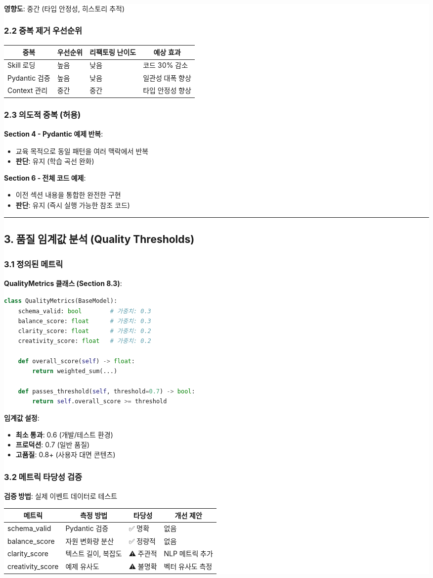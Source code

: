 **영향도**: 중간 (타입 안정성, 히스토리 추적)

### 2.2 중복 제거 우선순위

| 중복 | 우선순위 | 리팩토링 난이도 | 예상 효과 |
|-----|---------|---------------|----------|
| Skill 로딩 | 높음 | 낮음 | 코드 30% 감소 |
| Pydantic 검증 | 높음 | 낮음 | 일관성 대폭 향상 |
| Context 관리 | 중간 | 중간 | 타입 안정성 향상 |

### 2.3 의도적 중복 (허용)

**Section 4 - Pydantic 예제 반복**:
- 교육 목적으로 동일 패턴을 여러 맥락에서 반복
- **판단**: 유지 (학습 곡선 완화)

**Section 6 - 전체 코드 예제**:
- 이전 섹션 내용을 통합한 완전한 구현
- **판단**: 유지 (즉시 실행 가능한 참조 코드)

---

## 3. 품질 임계값 분석 (Quality Thresholds)

### 3.1 정의된 메트릭

**QualityMetrics 클래스 (Section 8.3)**:

```python
class QualityMetrics(BaseModel):
    schema_valid: bool        # 가중치: 0.3
    balance_score: float      # 가중치: 0.3
    clarity_score: float      # 가중치: 0.2
    creativity_score: float   # 가중치: 0.2

    def overall_score(self) -> float:
        return weighted_sum(...)

    def passes_threshold(self, threshold=0.7) -> bool:
        return self.overall_score >= threshold
```

**임계값 설정**:
- **최소 통과**: 0.6 (개발/테스트 환경)
- **프로덕션**: 0.7 (일반 품질)
- **고품질**: 0.8+ (사용자 대면 콘텐츠)

### 3.2 메트릭 타당성 검증

**검증 방법**: 실제 이벤트 데이터로 테스트

| 메트릭 | 측정 방법 | 타당성 | 개선 제안 |
|-------|----------|--------|----------|
| schema_valid | Pydantic 검증 | ✅ 명확 | 없음 |
| balance_score | 자원 변화량 분산 | ✅ 정량적 | 없음 |
| clarity_score | 텍스트 길이, 복잡도 | ⚠️ 주관적 | NLP 메트릭 추가 |
| creativity_score | 예제 유사도 | ⚠️ 불명확 | 벡터 유사도 측정 |
